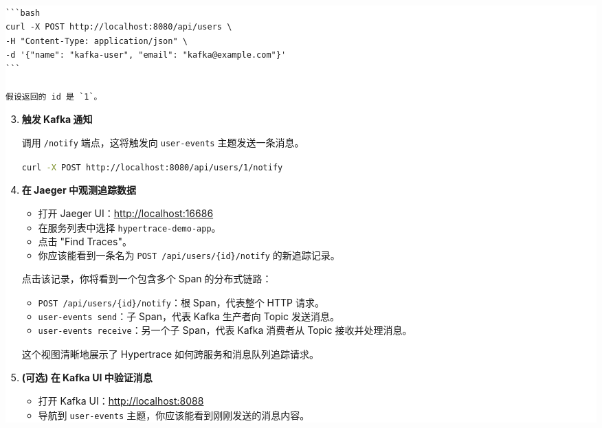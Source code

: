     ```bash
    curl -X POST http://localhost:8080/api/users \
    -H "Content-Type: application/json" \
    -d '{"name": "kafka-user", "email": "kafka@example.com"}'
    ```

    假设返回的 id 是 `1`。

3.  **触发 Kafka 通知**

    调用 `/notify` 端点，这将触发向 `user-events` 主题发送一条消息。

    ```bash
    curl -X POST http://localhost:8080/api/users/1/notify
    ```

4.  **在 Jaeger 中观测追踪数据**

    - 打开 Jaeger UI：[http://localhost:16686](http://localhost:16686)
    - 在服务列表中选择 `hypertrace-demo-app`。
    - 点击 "Find Traces"。
    - 你应该能看到一条名为 `POST /api/users/{id}/notify` 的新追踪记录。

    点击该记录，你将看到一个包含多个 Span 的分布式链路：
    -   `POST /api/users/{id}/notify`：根 Span，代表整个 HTTP 请求。
    -   `user-events send`：子 Span，代表 Kafka 生产者向 Topic 发送消息。
    -   `user-events receive`：另一个子 Span，代表 Kafka 消费者从 Topic 接收并处理消息。

    这个视图清晰地展示了 Hypertrace 如何跨服务和消息队列追踪请求。

5.  **(可选) 在 Kafka UI 中验证消息**

    - 打开 Kafka UI：[http://localhost:8088](http://localhost:8088)
    - 导航到 `user-events` 主题，你应该能看到刚刚发送的消息内容。
